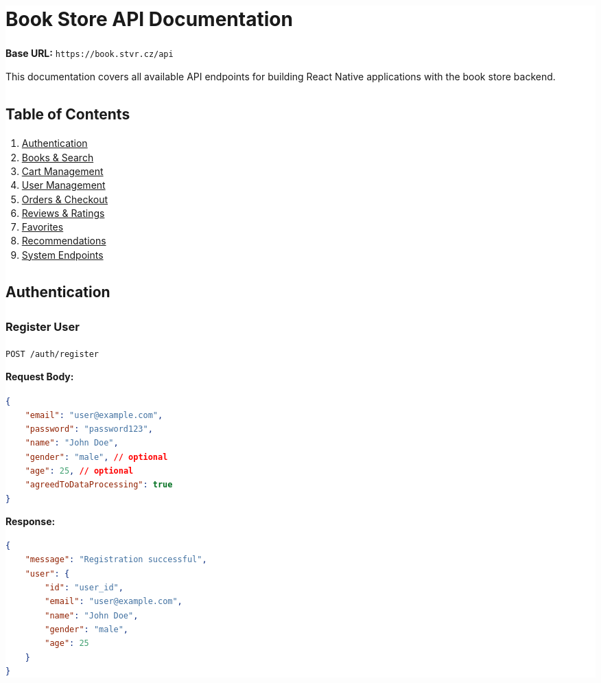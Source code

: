 # Book Store API Documentation

**Base URL:** `https://book.stvr.cz/api`

This documentation covers all available API endpoints for building React Native applications with the book store backend.

## Table of Contents

1. [Authentication](#authentication)
2. [Books & Search](#books--search)
3. [Cart Management](#cart-management)
4. [User Management](#user-management)
5. [Orders & Checkout](#orders--checkout)
6. [Reviews & Ratings](#reviews--ratings)
7. [Favorites](#favorites)
8. [Recommendations](#recommendations)
9. [System Endpoints](#system-endpoints)

## Authentication

### Register User

```http
POST /auth/register
```

**Request Body:**

```json
{
    "email": "user@example.com",
    "password": "password123",
    "name": "John Doe",
    "gender": "male", // optional
    "age": 25, // optional
    "agreedToDataProcessing": true
}
```

**Response:**

```json
{
    "message": "Registration successful",
    "user": {
        "id": "user_id",
        "email": "user@example.com",
        "name": "John Doe",
        "gender": "male",
        "age": 25
    }
}
```
